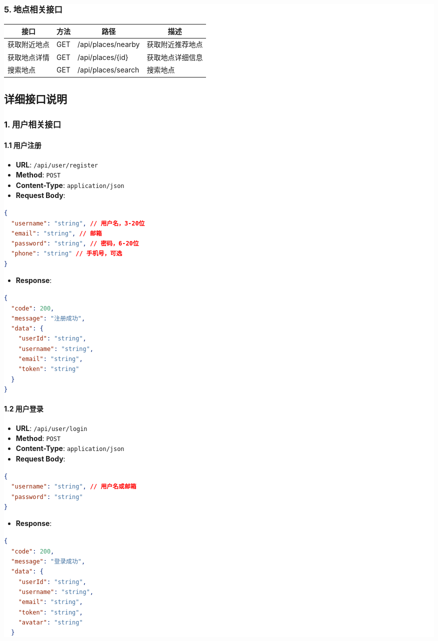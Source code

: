 ### 5. 地点相关接口
| 接口 | 方法 | 路径 | 描述 |
|------|------|------|------|
| 获取附近地点 | GET | /api/places/nearby | 获取附近推荐地点 |
| 获取地点详情 | GET | /api/places/{id} | 获取地点详细信息 |
| 搜索地点 | GET | /api/places/search | 搜索地点 |

## 详细接口说明

### 1. 用户相关接口

#### 1.1 用户注册
- **URL**: `/api/user/register`
- **Method**: `POST`
- **Content-Type**: `application/json`
- **Request Body**:
```json
{
  "username": "string", // 用户名，3-20位
  "email": "string", // 邮箱
  "password": "string", // 密码，6-20位
  "phone": "string" // 手机号，可选
}
```
- **Response**:
```json
{
  "code": 200,
  "message": "注册成功",
  "data": {
    "userId": "string",
    "username": "string",
    "email": "string",
    "token": "string"
  }
}
```

#### 1.2 用户登录
- **URL**: `/api/user/login`
- **Method**: `POST`
- **Content-Type**: `application/json`
- **Request Body**:
```json
{
  "username": "string", // 用户名或邮箱
  "password": "string"
}
```
- **Response**:
```json
{
  "code": 200,
  "message": "登录成功",
  "data": {
    "userId": "string",
    "username": "string",
    "email": "string",
    "token": "string",
    "avatar": "string"
  }
```